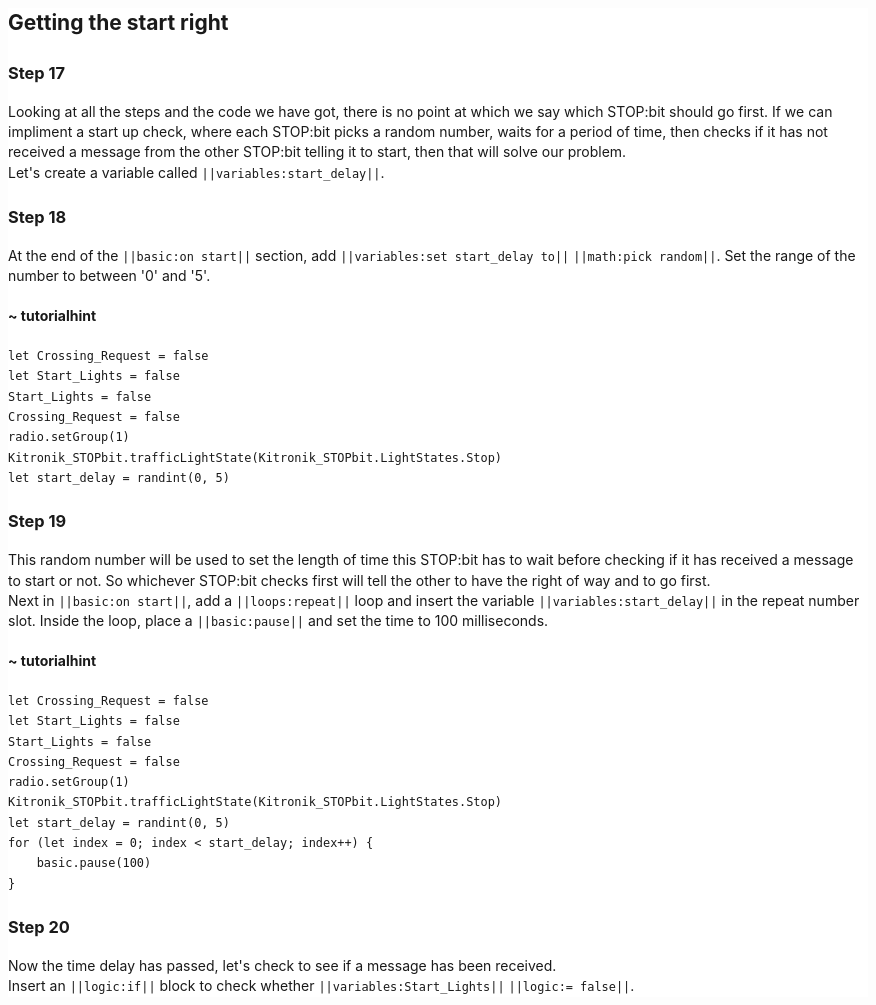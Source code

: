## Getting the start right
### Step 17
Looking at all the steps and the code we have got, there is no point at which we say which STOP:bit should go first. If we can impliment a start up check, where each STOP:bit picks a random number, waits for a period of time, then checks if it has not received a message from the other STOP:bit telling it to start, then that will solve our problem.  
Let's create a variable called ``||variables:start_delay||``.

### Step 18
At the end of the ``||basic:on start||`` section, add ``||variables:set start_delay to||`` ``||math:pick random||``. Set the range of the number to between '0' and '5'.

#### ~ tutorialhint
```blocks
let Crossing_Request = false
let Start_Lights = false
Start_Lights = false
Crossing_Request = false
radio.setGroup(1)
Kitronik_STOPbit.trafficLightState(Kitronik_STOPbit.LightStates.Stop)
let start_delay = randint(0, 5)
```

### Step 19
This random number will be used to set the length of time this STOP:bit has to wait before checking if it has received a message to start or not. So whichever STOP:bit checks first will tell the other to have the right of way and to go first.  
Next in ``||basic:on start||``, add a ``||loops:repeat||`` loop and insert the variable ``||variables:start_delay||`` in the repeat number slot. Inside the loop, place a ``||basic:pause||`` and set the time to 100 milliseconds.

#### ~ tutorialhint
```blocks
let Crossing_Request = false
let Start_Lights = false
Start_Lights = false
Crossing_Request = false
radio.setGroup(1)
Kitronik_STOPbit.trafficLightState(Kitronik_STOPbit.LightStates.Stop)
let start_delay = randint(0, 5)
for (let index = 0; index < start_delay; index++) {
    basic.pause(100)
}
```

### Step 20
Now the time delay has passed, let's check to see if a message has been received.  
Insert an ``||logic:if||`` block to check whether ``||variables:Start_Lights||`` ``||logic:= false||``.
